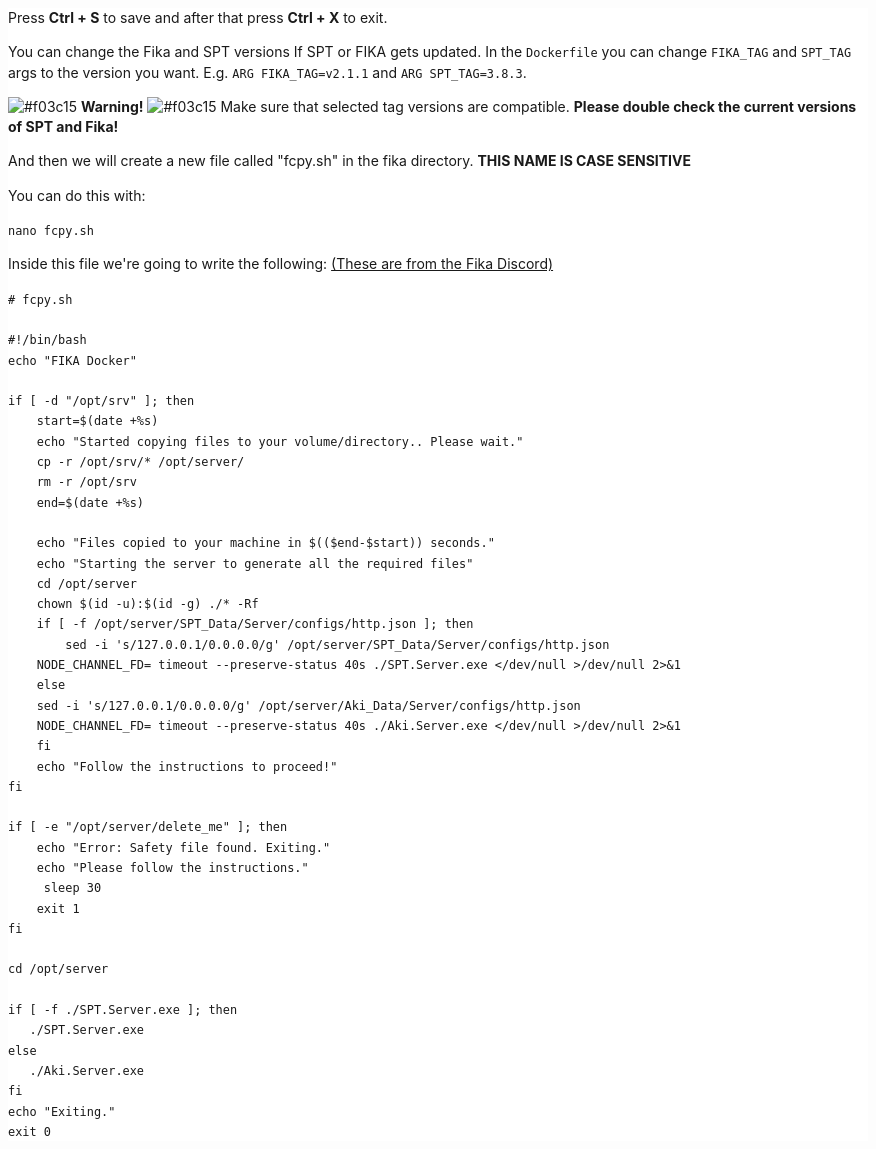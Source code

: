 Press **Ctrl + S** to save and after that press **Ctrl + X** to exit.

You can change the Fika and SPT versions If SPT or FIKA gets updated. In the `Dockerfile` you can change `FIKA_TAG` and `SPT_TAG` args to the version you want. E.g. `ARG FIKA_TAG=v2.1.1` and `ARG SPT_TAG=3.8.3`.

![#f03c15](https://placehold.co/15x15/f03c15/ff0000.png) **Warning!** ![#f03c15](https://placehold.co/15x15/f03c15/ff0000.png) Make sure that selected tag versions are compatible. **Please double check the current versions of SPT and Fika!**

And then we will create a new file called "fcpy.sh" in the fika directory. **THIS NAME IS CASE SENSITIVE**

You can do this with:

```
nano fcpy.sh
```

Inside this file we're going to write the following: [(These are from the Fika Discord)](https://discord.com/channels/1202292159366037545/1236681505451933758)

```
# fcpy.sh

#!/bin/bash
echo "FIKA Docker"

if [ -d "/opt/srv" ]; then
    start=$(date +%s)
    echo "Started copying files to your volume/directory.. Please wait."
    cp -r /opt/srv/* /opt/server/
    rm -r /opt/srv
    end=$(date +%s)
    
    echo "Files copied to your machine in $(($end-$start)) seconds."
    echo "Starting the server to generate all the required files"
    cd /opt/server
    chown $(id -u):$(id -g) ./* -Rf
    if [ -f /opt/server/SPT_Data/Server/configs/http.json ]; then
    	sed -i 's/127.0.0.1/0.0.0.0/g' /opt/server/SPT_Data/Server/configs/http.json
	NODE_CHANNEL_FD= timeout --preserve-status 40s ./SPT.Server.exe </dev/null >/dev/null 2>&1
    else
	sed -i 's/127.0.0.1/0.0.0.0/g' /opt/server/Aki_Data/Server/configs/http.json
	NODE_CHANNEL_FD= timeout --preserve-status 40s ./Aki.Server.exe </dev/null >/dev/null 2>&1
    fi
    echo "Follow the instructions to proceed!"
fi

if [ -e "/opt/server/delete_me" ]; then
    echo "Error: Safety file found. Exiting."
    echo "Please follow the instructions."
     sleep 30
    exit 1
fi

cd /opt/server

if [ -f ./SPT.Server.exe ]; then
   ./SPT.Server.exe
else
   ./Aki.Server.exe
fi
echo "Exiting."
exit 0
```
